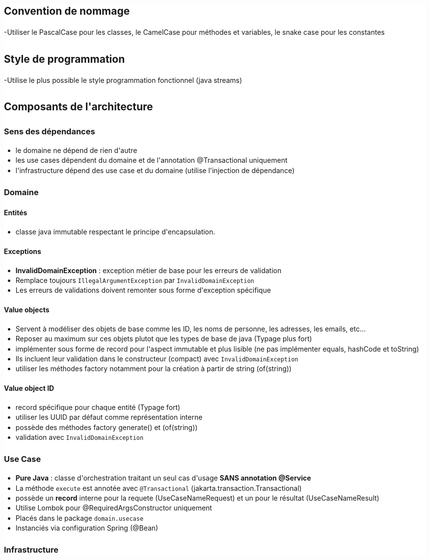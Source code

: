 ## Convention de nommage
-Utiliser le PascalCase pour les classes, le CamelCase pour méthodes et variables, le snake case pour les constantes

## Style de programmation
-Utilise le plus possible le style programmation fonctionnel (java streams)

## Composants de l'architecture

### Sens des dépendances
- le domaine ne dépend de rien d'autre
- les use cases dépendent du domaine et de l'annotation @Transactional uniquement
- l'infrastructure dépend des use case et du domaine (utilise l'injection de dépendance)

### Domaine

#### Entités
- classe java immutable respectant le principe d'encapsulation. 

#### Exceptions
- **InvalidDomainException** : exception métier de base pour les erreurs de validation
- Remplace toujours `IllegalArgumentException` par `InvalidDomainException`
- Les erreurs de validations doivent remonter sous forme d'exception spécifique

#### Value objects
- Servent à modéliser des objets de base comme les ID, les noms de personne, les adresses, les emails, etc...
- Reposer au maximum sur ces objets plutot que les types de base de java (Typage plus fort)
- implémenter sous forme de record pour l'aspect immutable et plus lisible (ne pas implémenter equals, hashCode et toString)
- Ils incluent leur validation dans le constructeur (compact) avec `InvalidDomainException`
- utiliser les méthodes factory notamment pour la création à partir de string (of(string))

#### Value object ID
- record spécifique pour chaque entité (Typage fort)
- utiliser les UUID par défaut comme représentation interne
- possède des méthodes factory generate() et (of(string))
- validation avec `InvalidDomainException`

### Use Case
- **Pure Java** : classe d'orchestration traitant un seul cas d'usage **SANS annotation @Service**
- La méthode `execute` est annotée avec `@Transactional` (jakarta.transaction.Transactional)
- possède un **record** interne pour la requete (UseCaseNameRequest) et un pour le résultat (UseCaseNameResult)
- Utilise Lombok pour @RequiredArgsConstructor uniquement
- Placés dans le package `domain.usecase`
- Instanciés via configuration Spring (@Bean)

### Infrastructure
